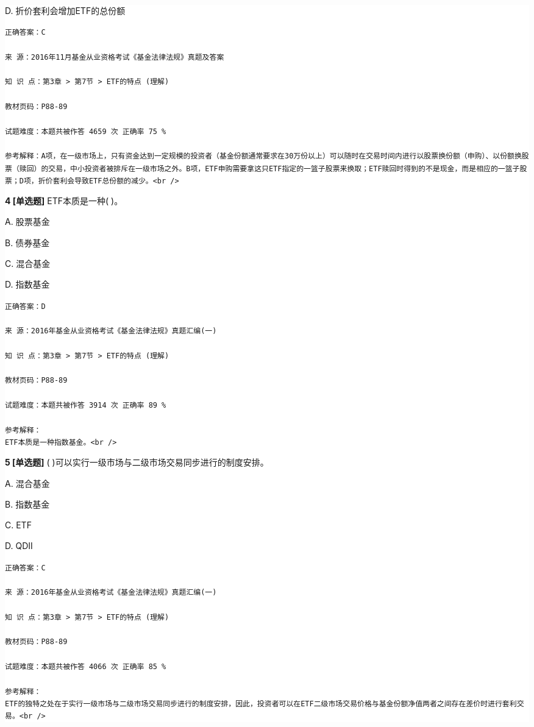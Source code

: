 D. 折价套利会增加ETF的总份额

```
正确答案：C

来 源：2016年11月基金从业资格考试《基金法律法规》真题及答案

知 识 点：第3章 > 第7节 > ETF的特点 (理解)

教材页码：P88-89

试题难度：本题共被作答 4659 次 正确率 75 %

参考解释：A项，在一级市场上，只有资金达到一定规模的投资者（基金份额通常要求在30万份以上）可以随时在交易时间内进行以股票换份额（申购）、以份额换股票（赎回）的交易，中小投资者被排斥在一级市场之外。B项，ETF申购需要拿这只ETF指定的一篮子股票来换取；ETF赎回时得到的不是现金，而是相应的一篮子股票；D项，折价套利会导致ETF总份额的减少。<br />

```


**4 [单选题]** 
ETF本质是一种( )。

A. 股票基金

B. 债券基金

C. 混合基金

D. 指数基金

```
正确答案：D

来 源：2016年基金从业资格考试《基金法律法规》真题汇编(一)

知 识 点：第3章 > 第7节 > ETF的特点 (理解)

教材页码：P88-89

试题难度：本题共被作答 3914 次 正确率 89 %

参考解释：
ETF本质是一种指数基金。<br />

```


**5 [单选题]** 
( )可以实行一级市场与二级市场交易同步进行的制度安排。

A. 混合基金

B. 指数基金

C. ETF

D. QDII

```
正确答案：C

来 源：2016年基金从业资格考试《基金法律法规》真题汇编(一)

知 识 点：第3章 > 第7节 > ETF的特点 (理解)

教材页码：P88-89

试题难度：本题共被作答 4066 次 正确率 85 %

参考解释：
ETF的独特之处在于实行一级市场与二级市场交易同步进行的制度安排，因此，投资者可以在ETF二级市场交易价格与基金份额净值两者之间存在差价时进行套利交易。<br />
```